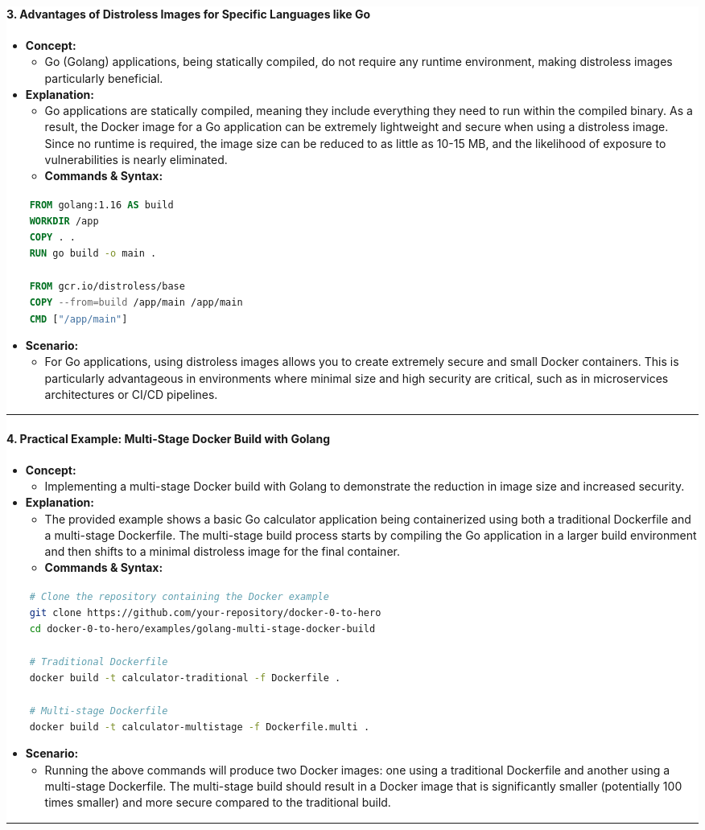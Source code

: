 
#### **3. Advantages of Distroless Images for Specific Languages like Go**
- **Concept:**
  - Go (Golang) applications, being statically compiled, do not require any runtime environment, making distroless images particularly beneficial.
- **Explanation:**
  - Go applications are statically compiled, meaning they include everything they need to run within the compiled binary. As a result, the Docker image for a Go application can be extremely lightweight and secure when using a distroless image. Since no runtime is required, the image size can be reduced to as little as 10-15 MB, and the likelihood of exposure to vulnerabilities is nearly eliminated.
  - **Commands & Syntax:**
```dockerfile
    FROM golang:1.16 AS build
    WORKDIR /app
    COPY . .
    RUN go build -o main .

    FROM gcr.io/distroless/base
    COPY --from=build /app/main /app/main
    CMD ["/app/main"]
```
- **Scenario:**
  - For Go applications, using distroless images allows you to create extremely secure and small Docker containers. This is particularly advantageous in environments where minimal size and high security are critical, such as in microservices architectures or CI/CD pipelines.

---

#### **4. Practical Example: Multi-Stage Docker Build with Golang**
- **Concept:**
  - Implementing a multi-stage Docker build with Golang to demonstrate the reduction in image size and increased security.
- **Explanation:**
  - The provided example shows a basic Go calculator application being containerized using both a traditional Dockerfile and a multi-stage Dockerfile. The multi-stage build process starts by compiling the Go application in a larger build environment and then shifts to a minimal distroless image for the final container.
  - **Commands & Syntax:**
```bash
    # Clone the repository containing the Docker example
    git clone https://github.com/your-repository/docker-0-to-hero
    cd docker-0-to-hero/examples/golang-multi-stage-docker-build

    # Traditional Dockerfile
    docker build -t calculator-traditional -f Dockerfile .

    # Multi-stage Dockerfile
    docker build -t calculator-multistage -f Dockerfile.multi .
```
- **Scenario:**
  - Running the above commands will produce two Docker images: one using a traditional Dockerfile and another using a multi-stage Dockerfile. The multi-stage build should result in a Docker image that is significantly smaller (potentially 100 times smaller) and more secure compared to the traditional build.

---